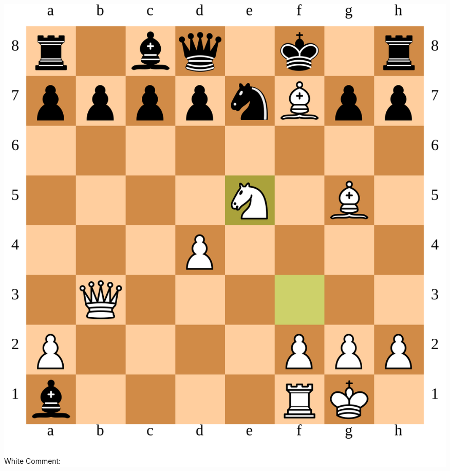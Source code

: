 ![Step 13, White ](/img/chess/opening/italian_game_knight_variation/italian_game_knight_variation_trap_in_step8_step13_a_white.svg)

White Comment: 
